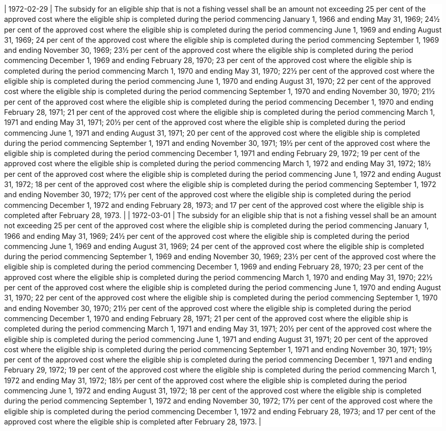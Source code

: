 | 1972-02-29 | The subsidy for an eligible ship that is not a fishing vessel shall be an amount not exceeding 25 per cent of the approved cost where the eligible ship is completed during the period commencing January 1, 1966 and ending May 31, 1969; 24½ per cent of the approved cost where the eligible ship is completed during the period commencing June 1, 1969 and ending August 31, 1969; 24 per cent of the approved cost where the eligible ship is completed during the period commencing September 1, 1969 and ending November 30, 1969; 23½ per cent of the approved cost where the eligible ship is completed during the period commencing December 1, 1969 and ending February 28, 1970; 23 per cent of the approved cost where the eligible ship is completed during the period commencing March 1, 1970 and ending May 31, 1970; 22½ per cent of the approved cost where the eligible ship is completed during the period commencing June 1, 1970 and ending August 31, 1970; 22 per cent of the approved cost where the eligible ship is completed during the period commencing September 1, 1970 and ending November 30, 1970; 21½ per cent of the approved cost where the eligible ship is completed during the period commencing December 1, 1970 and ending February 28, 1971; 21 per cent of the approved cost where the eligible ship is completed during the period commencing March 1, 1971 and ending May 31, 1971; 20½ per cent of the approved cost where the eligible ship is completed during the period commencing June 1, 1971 and ending August 31, 1971; 20 per cent of the approved cost where the eligible ship is completed during the period commencing September 1, 1971 and ending November 30, 1971; 19½ per cent of the approved cost where the eligible ship is completed during the period commencing December 1, 1971 and ending February 29, 1972; 19 per cent of the approved cost where the eligible ship is completed during the period commencing March 1, 1972 and ending May 31, 1972; 18½ per cent of the approved cost where the eligible ship is completed during the period commencing June 1, 1972 and ending August 31, 1972; 18 per cent of the approved cost where the eligible ship is completed during the period commencing September 1, 1972 and ending November 30, 1972; 17½ per cent of the approved cost where the eligible ship is completed during the period commencing December 1, 1972 and ending February 28, 1973; and 17 per cent of the approved cost where the eligible ship is completed after February 28, 1973. |
| 1972-03-01 | The subsidy for an eligible ship that is not a fishing vessel shall be an amount not exceeding 25 per cent of the approved cost where the eligible ship is completed during the period commencing January 1, 1966 and ending May 31, 1969; 24½ per cent of the approved cost where the eligible ship is completed during the period commencing June 1, 1969 and ending August 31, 1969; 24 per cent of the approved cost where the eligible ship is completed during the period commencing September 1, 1969 and ending November 30, 1969; 23½ per cent of the approved cost where the eligible ship is completed during the period commencing December 1, 1969 and ending February 28, 1970; 23 per cent of the approved cost where the eligible ship is completed during the period commencing March 1, 1970 and ending May 31, 1970; 22½ per cent of the approved cost where the eligible ship is completed during the period commencing June 1, 1970 and ending August 31, 1970; 22 per cent of the approved cost where the eligible ship is completed during the period commencing September 1, 1970 and ending November 30, 1970; 21½ per cent of the approved cost where the eligible ship is completed during the period commencing December 1, 1970 and ending February 28, 1971; 21 per cent of the approved cost where the eligible ship is completed during the period commencing March 1, 1971 and ending May 31, 1971; 20½ per cent of the approved cost where the eligible ship is completed during the period commencing June 1, 1971 and ending August 31, 1971; 20 per cent of the approved cost where the eligible ship is completed during the period commencing September 1, 1971 and ending November 30, 1971; 19½ per cent of the approved cost where the eligible ship is completed during the period commencing December 1, 1971 and ending February 29, 1972; 19 per cent of the approved cost where the eligible ship is completed during the period commencing March 1, 1972 and ending May 31, 1972; 18½ per cent of the approved cost where the eligible ship is completed during the period commencing June 1, 1972 and ending August 31, 1972; 18 per cent of the approved cost where the eligible ship is completed during the period commencing September 1, 1972 and ending November 30, 1972; 17½ per cent of the approved cost where the eligible ship is completed during the period commencing December 1, 1972 and ending February 28, 1973; and 17 per cent of the approved cost where the eligible ship is completed after February 28, 1973. |